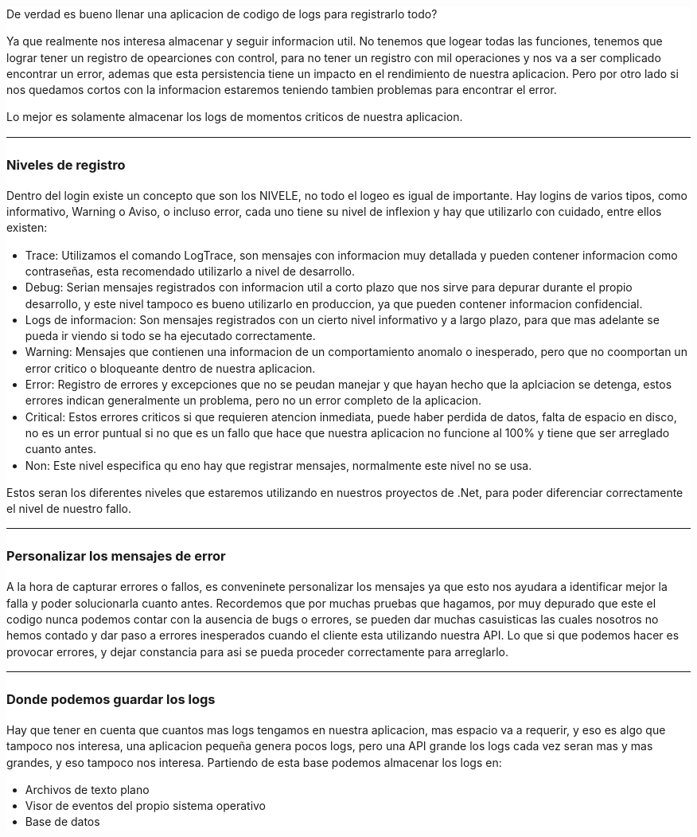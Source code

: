 
De verdad es bueno llenar una aplicacion de codigo de logs para registrarlo todo? 

Ya que realmente nos interesa almacenar y seguir informacion util. No tenemos que logear todas las funciones, tenemos que lograr tener un registro de opearciones con control, para no tener un registro con mil operaciones y nos va a ser complicado encontrar un error, ademas que esta persistencia tiene un impacto en el rendimiento de nuestra aplicacion. Pero por otro lado si nos quedamos cortos con la informacion estaremos teniendo tambien problemas para encontrar el error. 

Lo mejor es solamente almacenar los logs de momentos criticos de nuestra aplicacion.

---

### Niveles de registro

Dentro del login existe un concepto que son los NIVELE, no todo el logeo es igual de importante. Hay logins de varios tipos, como informativo, Warning o Aviso, o incluso error, cada uno tiene su nivel de inflexion y hay que utilizarlo con cuidado, entre ellos existen:
- Trace: Utilizamos el comando LogTrace, son mensajes con informacion muy detallada y pueden contener informacion como contraseñas, esta recomendado utilizarlo a nivel de desarrollo.
- Debug: Serian mensajes registrados con informacion util a corto plazo que nos sirve para depurar durante el propio desarrollo, y este nivel tampoco es bueno utilizarlo en produccion, ya que pueden contener informacion confidencial. 
- Logs de informacion: Son mensajes registrados con un cierto nivel informativo y a largo plazo, para que mas adelante se pueda ir viendo si todo se ha ejecutado correctamente.     
- Warning: Mensajes que contienen una informacion de un comportamiento anomalo o inesperado, pero que no coomportan un error critico o bloqueante dentro de nuestra aplicacion. 
- Error: Registro de errores y excepciones que no se peudan manejar y que hayan hecho que la aplciacion se detenga, estos errores indican generalmente un problema, pero no un error completo de la aplicacion.  
- Critical: Estos errores criticos si que requieren atencion inmediata, puede haber perdida de datos, falta de espacio en disco, no es un error puntual si no que es un fallo que hace que nuestra aplicacion no funcione al 100% y tiene que ser arreglado cuanto antes. 
- Non: Este nivel especifica qu eno hay que registrar mensajes, normalmente este nivel no se usa. 
 
Estos seran los diferentes niveles que estaremos utilizando en nuestros proyectos de .Net, para poder diferenciar correctamente el nivel de nuestro fallo. 

---

### Personalizar los mensajes de error

A la hora de capturar errores o fallos, es conveninete personalizar los mensajes ya que esto nos ayudara a identificar mejor la falla y poder solucionarla cuanto antes. Recordemos que por muchas pruebas que hagamos, por muy depurado que este el codigo nunca podemos contar con la ausencia de bugs o errores, se pueden dar muchas casuisticas las cuales nosotros no hemos contado y dar paso a errores inesperados cuando el cliente esta utilizando nuestra API. Lo que si que podemos hacer es provocar errores, y dejar constancia para asi se pueda proceder correctamente para arreglarlo. 

---

### Donde podemos guardar los logs

Hay que tener en cuenta que cuantos mas logs tengamos en nuestra aplicacion, mas espacio va a requerir, y eso es algo que tampoco nos interesa, una aplicacion pequeña genera pocos logs, pero una API grande los logs cada vez seran mas y mas grandes, y eso tampoco nos interesa. Partiendo de esta base podemos almacenar los logs en:
- Archivos de texto plano
- Visor de eventos del propio sistema operativo
- Base de datos
